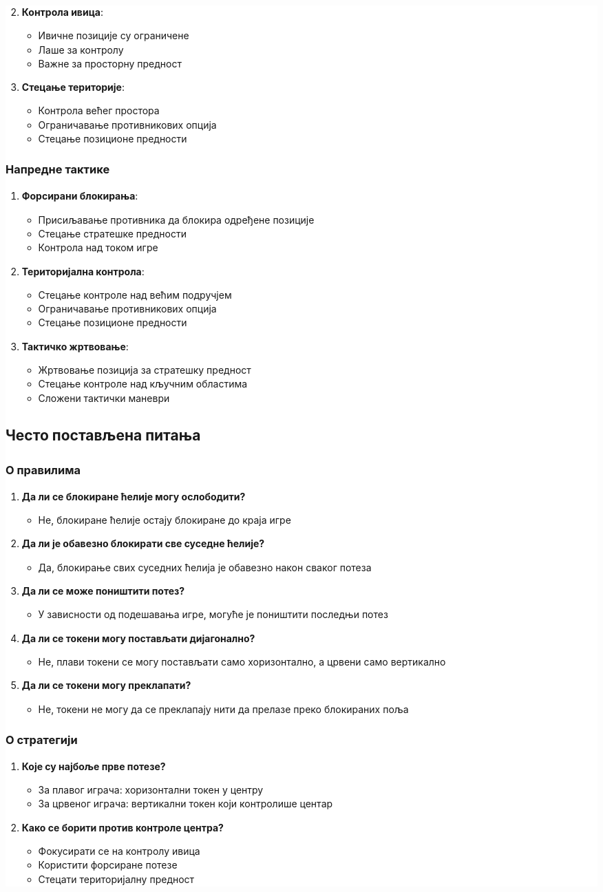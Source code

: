 2. **Контрола ивица**:
   - Ивичне позиције су ограничене
   - Лаше за контролу
   - Важне за просторну предност

3. **Стецање територије**:
   - Контрола већег простора
   - Ограничавање противникових опција
   - Стецање позиционе предности

### Напредне тактике
1. **Форсирани блокирања**:
   - Присиљавање противника да блокира одређене позиције
   - Стецање стратешке предности
   - Контрола над током игре

2. **Територијална контрола**:
   - Стецање контроле над већим подручјем
   - Ограничавање противникових опција
   - Стецање позиционе предности

3. **Тактичко жртвовање**:
   - Жртвовање позиција за стратешку предност
   - Стецање контроле над кључним областима
   - Сложени тактички маневри

## Често постављена питања

### О правилима
1. **Да ли се блокиране ћелије могу ослободити?**
   - Не, блокиране ћелије остају блокиране до краја игре

2. **Да ли је обавезно блокирати све суседне ћелије?**
   - Да, блокирање свих суседних ћелија је обавезно након сваког потеза

3. **Да ли се може поништити потез?**
   - У зависности од подешавања игре, могуће је поништити последњи потез

4. **Да ли се токени могу постављати дијагонално?**
   - Не, плави токени се могу постављати само хоризонтално, а црвени само вертикално

5. **Да ли се токени могу преклапати?**
   - Не, токени не могу да се преклапају нити да прелазе преко блокираних поља

### О стратегији
1. **Које су најбоље прве потезе?**
   - За плавог играча: хоризонтални токен у центру
   - За црвеног играча: вертикални токен који контролише центар

2. **Како се борити против контроле центра?**
   - Фокусирати се на контролу ивица
   - Користити форсиране потезе
   - Стецати територијалну предност
